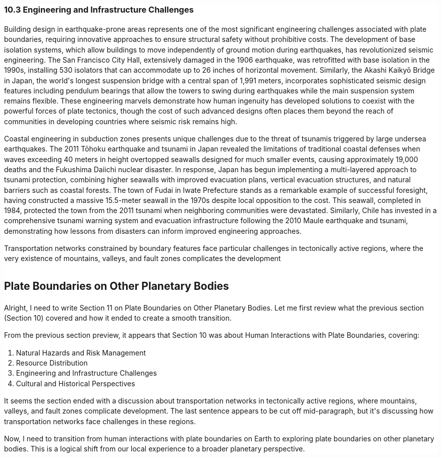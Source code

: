 ### 10.3 Engineering and Infrastructure Challenges

Building design in earthquake-prone areas represents one of the most significant engineering challenges associated with plate boundaries, requiring innovative approaches to ensure structural safety without prohibitive costs. The development of base isolation systems, which allow buildings to move independently of ground motion during earthquakes, has revolutionized seismic engineering. The San Francisco City Hall, extensively damaged in the 1906 earthquake, was retrofitted with base isolation in the 1990s, installing 530 isolators that can accommodate up to 26 inches of horizontal movement. Similarly, the Akashi Kaikyō Bridge in Japan, the world's longest suspension bridge with a central span of 1,991 meters, incorporates sophisticated seismic design features including pendulum bearings that allow the towers to swing during earthquakes while the main suspension system remains flexible. These engineering marvels demonstrate how human ingenuity has developed solutions to coexist with the powerful forces of plate tectonics, though the cost of such advanced designs often places them beyond the reach of communities in developing countries where seismic risk remains high.

Coastal engineering in subduction zones presents unique challenges due to the threat of tsunamis triggered by large undersea earthquakes. The 2011 Tōhoku earthquake and tsunami in Japan revealed the limitations of traditional coastal defenses when waves exceeding 40 meters in height overtopped seawalls designed for much smaller events, causing approximately 19,000 deaths and the Fukushima Daiichi nuclear disaster. In response, Japan has begun implementing a multi-layered approach to tsunami protection, combining higher seawalls with improved evacuation plans, vertical evacuation structures, and natural barriers such as coastal forests. The town of Fudai in Iwate Prefecture stands as a remarkable example of successful foresight, having constructed a massive 15.5-meter seawall in the 1970s despite local opposition to the cost. This seawall, completed in 1984, protected the town from the 2011 tsunami when neighboring communities were devastated. Similarly, Chile has invested in a comprehensive tsunami warning system and evacuation infrastructure following the 2010 Maule earthquake and tsunami, demonstrating how lessons from disasters can inform improved engineering approaches.

Transportation networks constrained by boundary features face particular challenges in tectonically active regions, where the very existence of mountains, valleys, and fault zones complicates the development

## Plate Boundaries on Other Planetary Bodies

<think>Alright, I need to write Section 11 on Plate Boundaries on Other Planetary Bodies. Let me first review what the previous section (Section 10) covered and how it ended to create a smooth transition.

From the previous section preview, it appears that Section 10 was about Human Interactions with Plate Boundaries, covering:
1. Natural Hazards and Risk Management
2. Resource Distribution
3. Engineering and Infrastructure Challenges
4. Cultural and Historical Perspectives

It seems the section ended with a discussion about transportation networks in tectonically active regions, where mountains, valleys, and fault zones complicate development. The last sentence appears to be cut off mid-paragraph, but it's discussing how transportation networks face challenges in these regions.

Now, I need to transition from human interactions with plate boundaries on Earth to exploring plate boundaries on other planetary bodies. This is a logical shift from our local experience to a broader planetary perspective.
